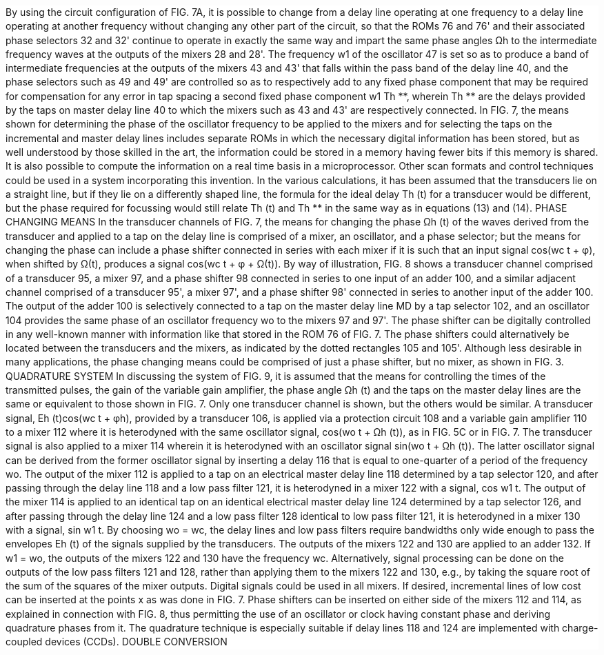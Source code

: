 By using the circuit configuration of FIG. 7A, it is possible to change from a delay line operating at one frequency to a delay line operating at another frequency without changing any other part of the circuit, so that the ROMs 76 and 76' and their associated phase selectors 32 and 32' continue to operate in exactly the same way and impart the same phase angles Ωh to the intermediate frequency waves at the outputs of the mixers 28 and 28'. The frequency w1 of the oscillator 47 is set so as to produce a band of intermediate frequencies at the outputs of the mixers 43 and 43' that falls within the pass band of the delay line 40, and the phase selectors such as 49 and 49' are controlled so as to respectively add to any fixed phase component that may be required for compensation for any error in tap spacing a second fixed phase component w1 Th **, wherein Th ** are the delays provided by the taps on master delay line 40 to which the mixers such as 43 and 43' are respectively connected.
In FIG. 7, the means shown for determining the phase of the oscillator frequency to be applied to the mixers and for selecting the taps on the incremental and master delay lines includes separate ROMs in which the necessary digital information has been stored, but as well understood by those skilled in the art, the information could be stored in a memory having fewer bits if this memory is shared. It is also possible to compute the information on a real time basis in a microprocessor. Other scan formats and control techniques could be used in a system incorporating this invention.
In the various calculations, it has been assumed that the transducers lie on a straight line, but if they lie on a differently shaped line, the formula for the ideal delay Th (t) for a transducer would be different, but the phase required for focussing would still relate Th (t) and Th ** in the same way as in equations (13) and (14).
PHASE CHANGING MEANS
In the transducer channels of FIG. 7, the means for changing the phase Ωh (t) of the waves derived from the transducer and applied to a tap on the delay line is comprised of a mixer, an oscillator, and a phase selector; but the means for changing the phase can include a phase shifter connected in series with each mixer if it is such that an input signal cos(wc t + φ), when shifted by Ω(t), produces a signal cos(wc t + φ + Ω(t)). By way of illustration, FIG. 8 shows a transducer channel comprised of a transducer 95, a mixer 97, and a phase shifter 98 connected in series to one input of an adder 100, and a similar adjacent channel comprised of a transducer 95', a mixer 97', and a phase shifter 98' connected in series to another input of the adder 100. The output of the adder 100 is selectively connected to a tap on the master delay line MD by a tap selector 102, and an oscillator 104 provides the same phase of an oscillator frequency wo to the mixers 97 and 97'. The phase shifter can be digitally controlled in any well-known manner with information like that stored in the ROM 76 of FIG. 7. The phase shifters could alternatively be located between the transducers and the mixers, as indicated by the dotted rectangles 105 and 105'. Although less desirable in many applications, the phase changing means could be comprised of just a phase shifter, but no mixer, as shown in FIG. 3.
QUADRATURE SYSTEM
In discussing the system of FIG. 9, it is assumed that the means for controlling the times of the transmitted pulses, the gain of the variable gain amplifier, the phase angle Ωh (t) and the taps on the master delay lines are the same or equivalent to those shown in FIG. 7. Only one transducer channel is shown, but the others would be similar.
A transducer signal, Eh (t)cos(wc t + φh), provided by a transducer 106, is applied via a protection circuit 108 and a variable gain amplifier 110 to a mixer 112 where it is heterodyned with the same oscillator signal, cos(wo t + Ωh (t)), as in FIG. 5C or in FIG. 7. The transducer signal is also applied to a mixer 114 wherein it is heterodyned with an oscillator signal sin(wo t + Ωh (t)). The latter oscillator signal can be derived from the former oscillator signal by inserting a delay 116 that is equal to one-quarter of a period of the frequency wo.
The output of the mixer 112 is applied to a tap on an electrical master delay line 118 determined by a tap selector 120, and after passing through the delay line 118 and a low pass filter 121, it is heterodyned in a mixer 122 with a signal, cos w1 t. The output of the mixer 114 is applied to an identical tap on an identical electrical master delay line 124 determined by a tap selector 126, and after passing through the delay line 124 and a low pass filter 128 identical to low pass filter 121, it is heterodyned in a mixer 130 with a signal, sin w1 t. By choosing wo = wc, the delay lines and low pass filters require bandwidths only wide enough to pass the envelopes Eh (t) of the signals supplied by the transducers. The outputs of the mixers 122 and 130 are applied to an adder 132. If w1 = wo, the outputs of the mixers 122 and 130 have the frequency wc. Alternatively, signal processing can be done on the outputs of the low pass filters 121 and 128, rather than applying them to the mixers 122 and 130, e.g., by taking the square root of the sum of the squares of the mixer outputs. Digital signals could be used in all mixers. If desired, incremental lines of low cost can be inserted at the points x as was done in FIG. 7. Phase shifters can be inserted on either side of the mixers 112 and 114, as explained in connection with FIG. 8, thus permitting the use of an oscillator or clock having constant phase and deriving quadrature phases from it. The quadrature technique is especially suitable if delay lines 118 and 124 are implemented with charge-coupled devices (CCDs).
DOUBLE CONVERSION